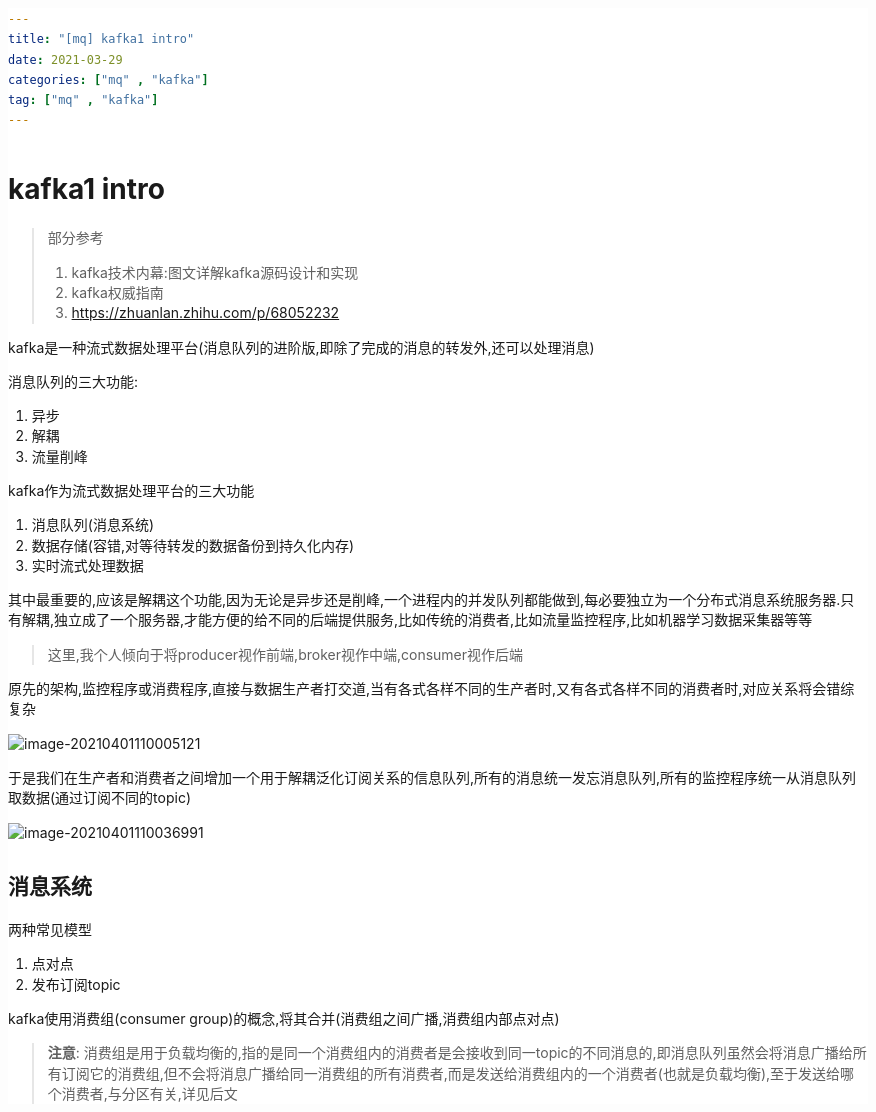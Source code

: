 ```yaml
---
title: "[mq] kafka1 intro"
date: 2021-03-29
categories: ["mq" , "kafka"]
tag: ["mq" , "kafka"]
---
```


# kafka1 intro

> 部分参考
>
> 1. kafka技术内幕:图文详解kafka源码设计和实现
> 2. kafka权威指南
> 3. https://zhuanlan.zhihu.com/p/68052232

kafka是一种流式数据处理平台(消息队列的进阶版,即除了完成的消息的转发外,还可以处理消息)

消息队列的三大功能: 

1. 异步
2. 解耦
3. 流量削峰

kafka作为流式数据处理平台的三大功能

1. 消息队列(消息系统)
2. 数据存储(容错,对等待转发的数据备份到持久化内存)
3. 实时流式处理数据

其中最重要的,应该是解耦这个功能,因为无论是异步还是削峰,一个进程内的并发队列都能做到,每必要独立为一个分布式消息系统服务器.只有解耦,独立成了一个服务器,才能方便的给不同的后端提供服务,比如传统的消费者,比如流量监控程序,比如机器学习数据采集器等等

> 这里,我个人倾向于将producer视作前端,broker视作中端,consumer视作后端

原先的架构,监控程序或消费程序,直接与数据生产者打交道,当有各式各样不同的生产者时,又有各式各样不同的消费者时,对应关系将会错综复杂

![image-20210401110005121](posts\static\image-20210401110005121.png)

于是我们在生产者和消费者之间增加一个用于解耦泛化订阅关系的信息队列,所有的消息统一发忘消息队列,所有的监控程序统一从消息队列取数据(通过订阅不同的topic)

![image-20210401110036991](posts\static\image-20210401110036991.png)

## 消息系统

两种常见模型

1. 点对点
2. 发布订阅topic

kafka使用消费组(consumer group)的概念,将其合并(消费组之间广播,消费组内部点对点)

> __注意__:  消费组是用于负载均衡的,指的是同一个消费组内的消费者是会接收到同一topic的不同消息的,即消息队列虽然会将消息广播给所有订阅它的消费组,但不会将消息广播给同一消费组的所有消费者,而是发送给消费组内的一个消费者(也就是负载均衡),至于发送给哪个消费者,与分区有关,详见后文
